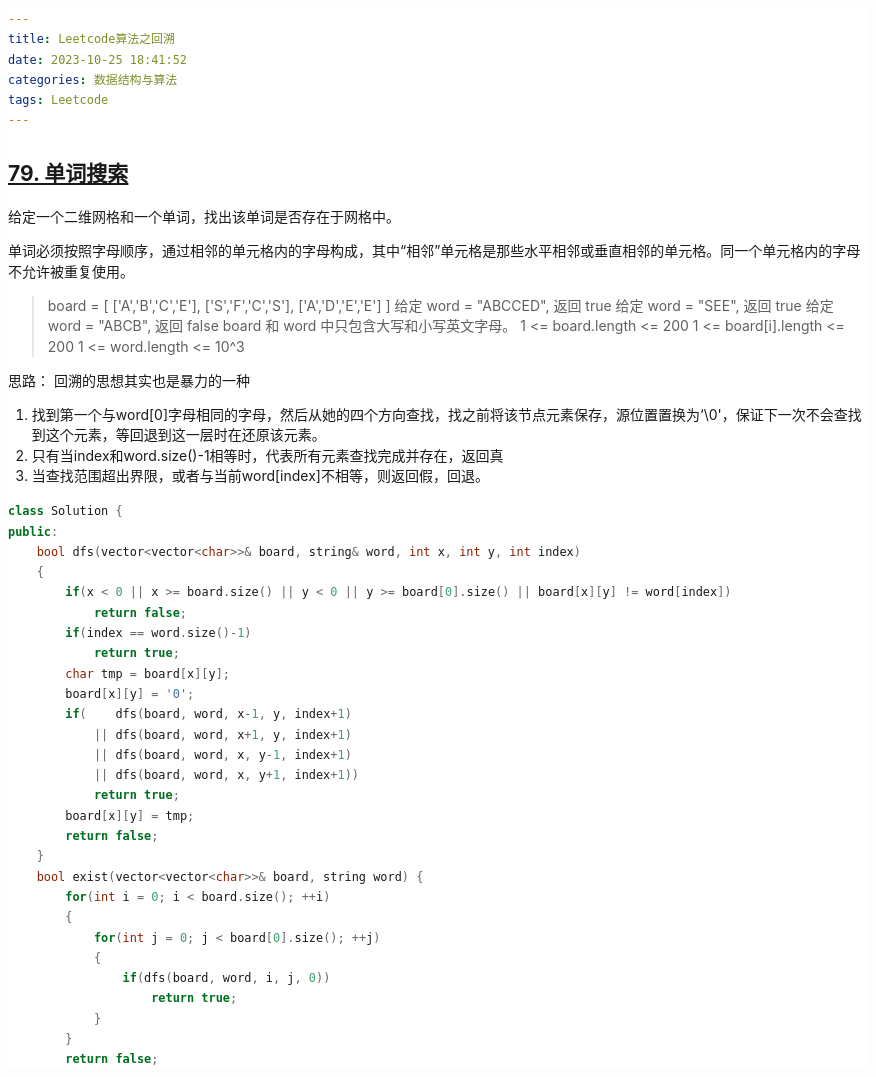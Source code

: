 ```yaml
---
title: Leetcode算法之回溯
date: 2023-10-25 18:41:52
categories: 数据结构与算法
tags: Leetcode
---
```


## [79. 单词搜索](https://leetcode-cn.com/problems/word-search/)
给定一个二维网格和一个单词，找出该单词是否存在于网格中。

单词必须按照字母顺序，通过相邻的单元格内的字母构成，其中“相邻”单元格是那些水平相邻或垂直相邻的单元格。同一个单元格内的字母不允许被重复使用。

> board =
> [
> ['A','B','C','E'],
> ['S','F','C','S'],
> ['A','D','E','E']
> ]
> 给定 word = "ABCCED", 返回 true
> 给定 word = "SEE", 返回 true
> 给定 word = "ABCB", 返回 false
> board 和 word 中只包含大写和小写英文字母。
> 1 <= board.length <= 200
> 1 <= board[i].length <= 200
> 1 <= word.length <= 10^3

思路：
回溯的思想其实也是暴力的一种
1. 找到第一个与word[0]字母相同的字母，然后从她的四个方向查找，找之前将该节点元素保存，源位置置换为‘\0'，保证下一次不会查找到这个元素，等回退到这一层时在还原该元素。
2. 只有当index和word.size()-1相等时，代表所有元素查找完成并存在，返回真
3. 当查找范围超出界限，或者与当前word[index]不相等，则返回假，回退。
```cpp
class Solution {
public:
    bool dfs(vector<vector<char>>& board, string& word, int x, int y, int index)
    {
        if(x < 0 || x >= board.size() || y < 0 || y >= board[0].size() || board[x][y] != word[index])
            return false;
        if(index == word.size()-1)
            return true;
        char tmp = board[x][y];
        board[x][y] = '0';
        if(    dfs(board, word, x-1, y, index+1)
            || dfs(board, word, x+1, y, index+1)
            || dfs(board, word, x, y-1, index+1)
            || dfs(board, word, x, y+1, index+1))
            return true;
        board[x][y] = tmp;
        return false;
    }
    bool exist(vector<vector<char>>& board, string word) {
        for(int i = 0; i < board.size(); ++i)
        {
            for(int j = 0; j < board[0].size(); ++j)
            {
                if(dfs(board, word, i, j, 0))
                    return true;
            }
        }
        return false;
```